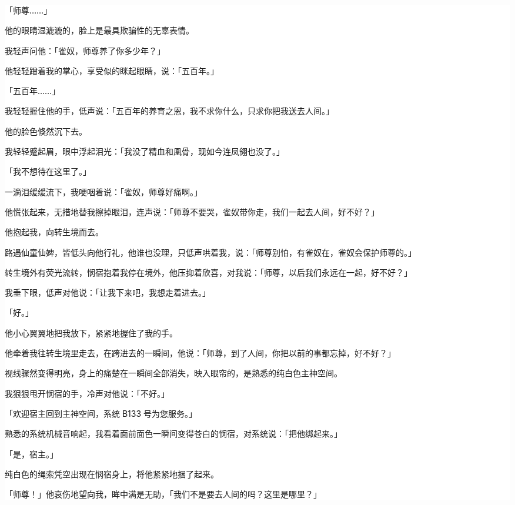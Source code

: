 「师尊……」


他的眼睛湿漉漉的，脸上是最具欺骗性的无辜表情。


我轻声问他：「雀奴，师尊养了你多少年？」


他轻轻蹭着我的掌心，享受似的眯起眼睛，说：「五百年。」


「五百年……」


我轻轻握住他的手，低声说：「五百年的养育之恩，我不求你什么，只求你把我送去人间。」


他的脸色倏然沉下去。


我轻轻蹙起眉，眼中浮起泪光：「我没了精血和凰骨，现如今连凤翎也没了。」


「我不想待在这里了。」


一滴泪缓缓流下，我哽咽着说：「雀奴，师尊好痛啊。」


他慌张起来，无措地替我擦掉眼泪，连声说：「师尊不要哭，雀奴带你走，我们一起去人间，好不好？」


他抱起我，向转生境而去。


路遇仙童仙婢，皆低头向他行礼，他谁也没理，只低声哄着我，说：「师尊别怕，有雀奴在，雀奴会保护师尊的。」


转生境外有荧光流转，悯宿抱着我停在境外，他压抑着欣喜，对我说：「师尊，以后我们永远在一起，好不好？」


我垂下眼，低声对他说：「让我下来吧，我想走着进去。」


「好。」


他小心翼翼地把我放下，紧紧地握住了我的手。


他牵着我往转生境里走去，在跨进去的一瞬间，他说：「师尊，到了人间，你把以前的事都忘掉，好不好？」


视线骤然变得明亮，身上的痛楚在一瞬间全部消失，映入眼帘的，是熟悉的纯白色主神空间。


我狠狠甩开悯宿的手，冷声对他说：「不好。」


「欢迎宿主回到主神空间，系统 B133 号为您服务。」


熟悉的系统机械音响起，我看着面前面色一瞬间变得苍白的悯宿，对系统说：「把他绑起来。」


「是，宿主。」


纯白色的绳索凭空出现在悯宿身上，将他紧紧地捆了起来。


「师尊！」他哀伤地望向我，眸中满是无助，「我们不是要去人间的吗？这里是哪里？」
